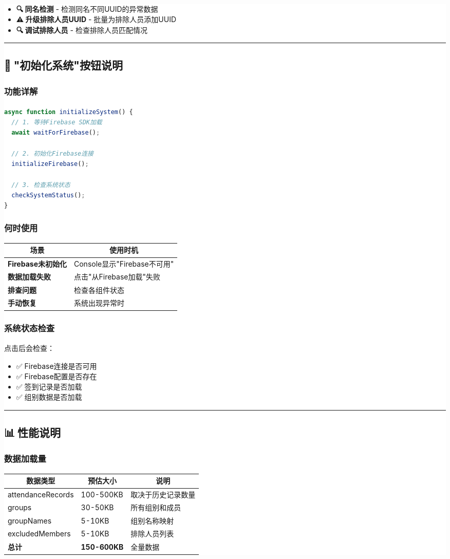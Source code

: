 - **🔍 同名检测** - 检测同名不同UUID的异常数据
- **⚠️ 升级排除人员UUID** - 批量为排除人员添加UUID
- **🔍 调试排除人员** - 检查排除人员匹配情况

---

## 🎯 "初始化系统"按钮说明

### 功能详解

```javascript
async function initializeSystem() {
  // 1. 等待Firebase SDK加载
  await waitForFirebase();
  
  // 2. 初始化Firebase连接
  initializeFirebase();
  
  // 3. 检查系统状态
  checkSystemStatus();
}
```

### 何时使用

| 场景 | 使用时机 |
|------|---------|
| **Firebase未初始化** | Console显示"Firebase不可用" |
| **数据加载失败** | 点击"从Firebase加载"失败 |
| **排查问题** | 检查各组件状态 |
| **手动恢复** | 系统出现异常时 |

### 系统状态检查

点击后会检查：
- ✅ Firebase连接是否可用
- ✅ Firebase配置是否存在
- ✅ 签到记录是否加载
- ✅ 组别数据是否加载

---

## 📊 性能说明

### 数据加载量

| 数据类型 | 预估大小 | 说明 |
|---------|---------|------|
| attendanceRecords | 100-500KB | 取决于历史记录数量 |
| groups | 30-50KB | 所有组别和成员 |
| groupNames | 5-10KB | 组别名称映射 |
| excludedMembers | 5-10KB | 排除人员列表 |
| **总计** | **150-600KB** | 全量数据 |
